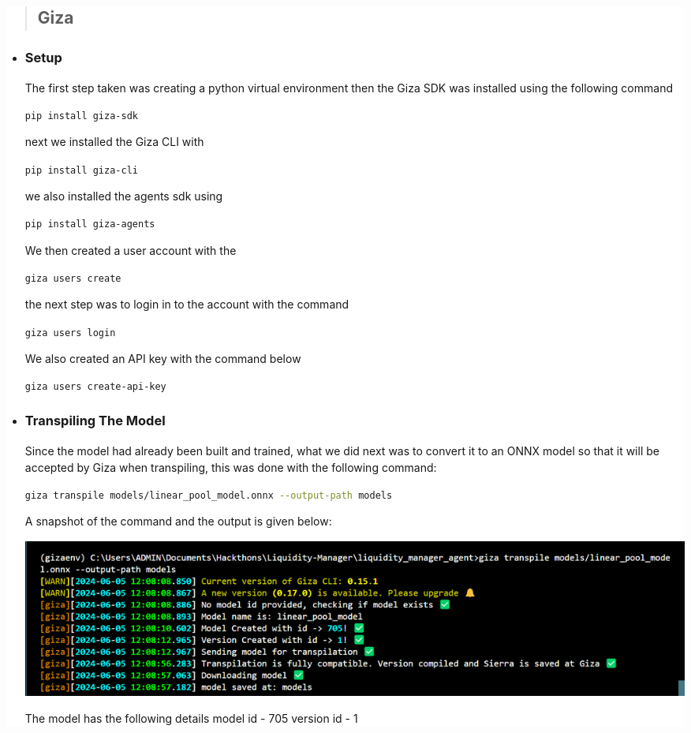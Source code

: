> ## Giza

-   ### **Setup**
    The first step taken was creating a python virtual environment then the Giza SDK was installed using the following command
    ```bash
    pip install giza-sdk
    ```
    next we installed the Giza CLI with
    ```bash
    pip install giza-cli
    ```
    we also installed the agents sdk using
    ```bash
    pip install giza-agents
    ```
    We then created a user account with the
    ```bash
    giza users create
    ```
    the next step was to login in to the account with the command
    ```bash
    giza users login
    ```
    We also created an API key with the command below
    ```bash
    giza users create-api-key
    ```

-   ### **Transpiling The Model**

    Since the model had already been built and trained, what we did next was to convert it to an ONNX model so that it will be accepted by Giza when transpiling, this was done with the following command:
    ```bash
    giza transpile models/linear_pool_model.onnx --output-path models
    ```
    A snapshot of the command and the output is given below:

    ![alt text](image-3.png)

    The model has the following details
    model id - 705
    version id - 1
